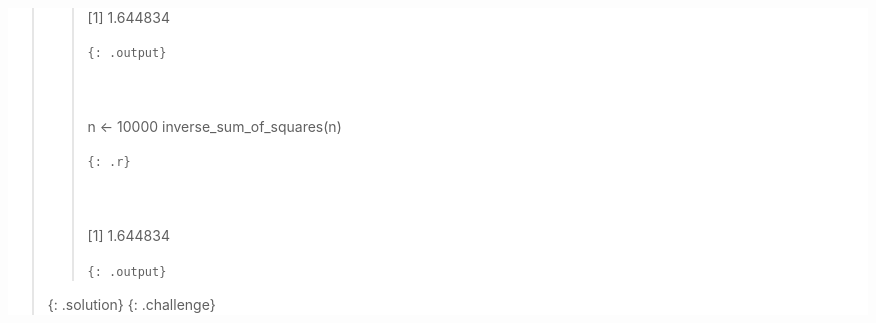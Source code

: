 > > [1] 1.644834
> > ~~~
> > {: .output}
> > 
> > 
> > 
> > ~~~
> > n <- 10000
> > inverse_sum_of_squares(n)
> > ~~~
> > {: .r}
> > 
> > 
> > 
> > ~~~
> > [1] 1.644834
> > ~~~
> > {: .output}
> >
> {: .solution}
{: .challenge}
